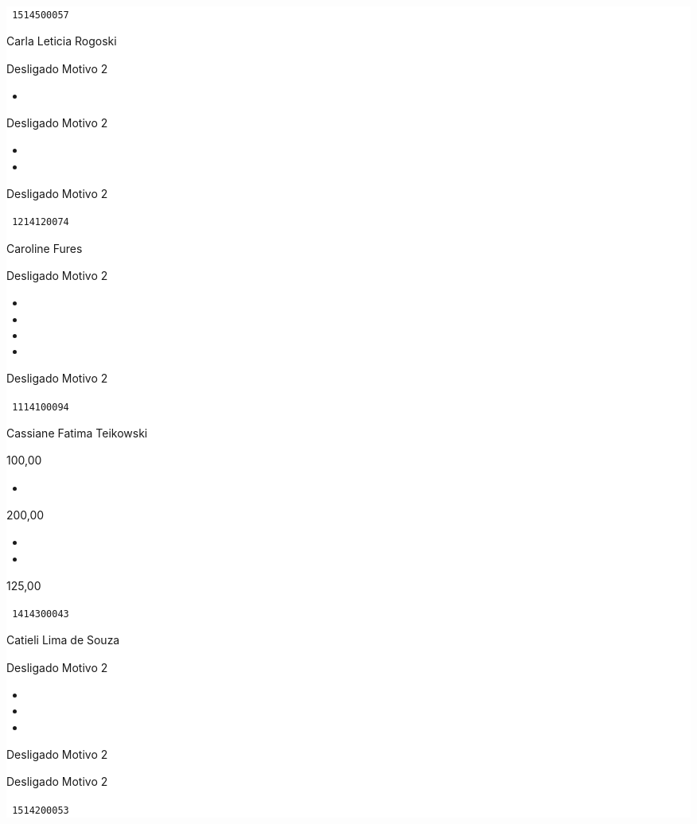      1514500057

   Carla Leticia Rogoski

   Desligado Motivo 2

   -

   Desligado Motivo 2

   -

   -

   Desligado Motivo 2

     1214120074

   Caroline Fures

   Desligado Motivo 2

   -

   -

   -

   -

   Desligado Motivo 2

     1114100094

   Cassiane Fatima Teikowski

   100,00

   -

   200,00

   -

   -

   125,00

     1414300043

   Catieli Lima de Souza

   Desligado Motivo 2

   -

   -

   -

   Desligado Motivo 2

   Desligado Motivo 2

     1514200053
